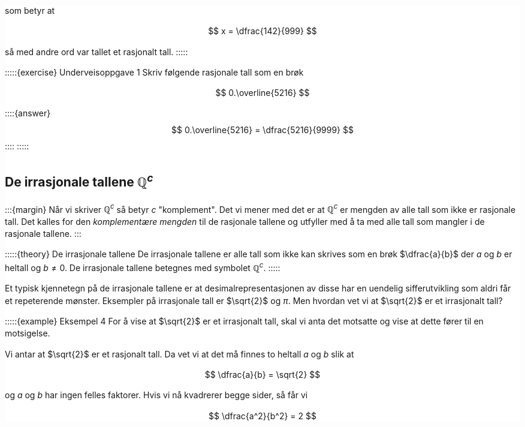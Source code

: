 som betyr at 

$$
x = \dfrac{142}{999}
$$

så med andre ord var tallet et rasjonalt tall. 
:::::


:::::{exercise} Underveisoppgave 1 
Skriv følgende rasjonale tall som en brøk

$$
0.\overline{5216}
$$

::::{answer}
$$
0.\overline{5216} = \dfrac{5216}{9999}
$$
::::
:::::


## De irrasjonale tallene $\mathbb{Q}^c$

:::{margin}
Når vi skriver $\mathbb{Q}^c$ så betyr $c$ "komplement". Det vi mener med det er at $\mathbb{Q}^c$ er mengden av alle tall som ikke er rasjonale tall. Det kalles for den *komplementære mengden* til de rasjonale tallene og utfyller med å ta med alle tall som mangler i de rasjonale tallene.
:::

:::::{theory} De irrasjonale tallene
De irrasjonale tallene er alle tall som ikke kan skrives som en brøk $\dfrac{a}{b}$ der $a$ og $b$ er heltall og $b \neq 0$. De irrasjonale tallene betegnes med symbolet $\mathbb{Q}^c$. 
:::::

Et typisk kjennetegn på de irrasjonale tallene er at desimalrepresentasjonen av disse har en uendelig sifferutvikling som aldri får et repeterende mønster. Eksempler på irrasjonale tall er $\sqrt{2}$ og $\pi$. Men hvordan vet vi at $\sqrt{2}$ er et irrasjonalt tall?

:::::{example} Eksempel 4
For å vise at $\sqrt{2}$ er et irrasjonalt tall, skal vi anta det motsatte og vise at dette fører til en motsigelse. 

Vi antar at $\sqrt{2}$ er et rasjonalt tall. Da vet vi at det må finnes to heltall $a$ og $b$ slik at 

$$
\dfrac{a}{b} = \sqrt{2}
$$

og $a$ og $b$ har ingen felles faktorer. Hvis vi nå kvadrerer begge sider, så får vi

$$
\dfrac{a^2}{b^2} = 2
$$
